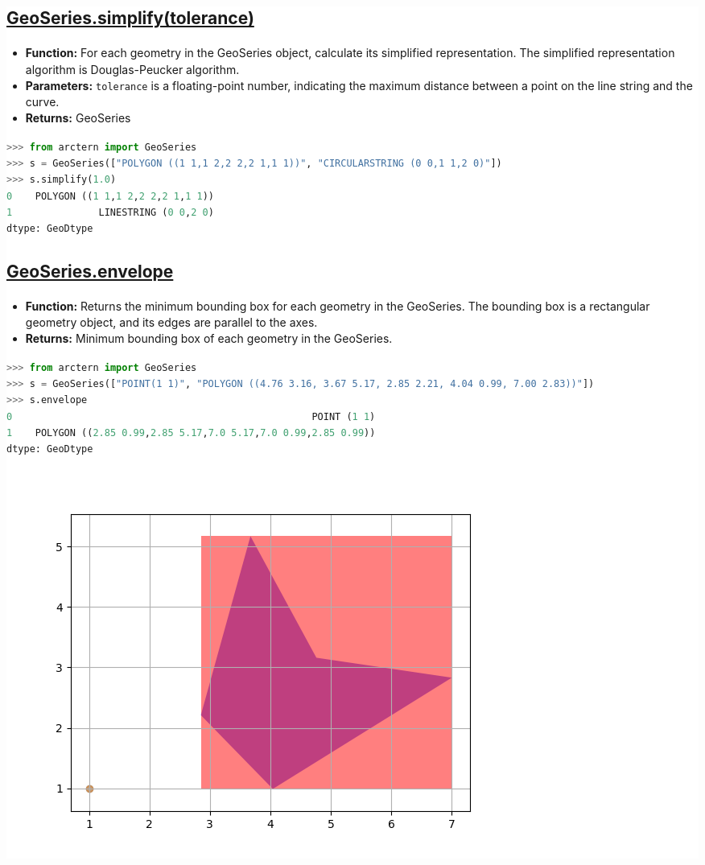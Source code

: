 ## [GeoSeries.simplify(tolerance)](../../api_reference/standalone_api/api/arctern.GeoSeries.simplify.html)

* **Function:** For each geometry in the GeoSeries object, calculate its simplified representation. The simplified representation algorithm is Douglas-Peucker algorithm.
* **Parameters:** `tolerance` is a floating-point number, indicating the maximum distance between a point on the line string and the curve.
* **Returns:** GeoSeries

```python
>>> from arctern import GeoSeries
>>> s = GeoSeries(["POLYGON ((1 1,1 2,2 2,2 1,1 1))", "CIRCULARSTRING (0 0,1 1,2 0)"])
>>> s.simplify(1.0)
0    POLYGON ((1 1,1 2,2 2,2 1,1 1))
1               LINESTRING (0 0,2 0)
dtype: GeoDtype
```

## [GeoSeries.envelope](../../api_reference/standalone_api/api/arctern.GeoSeries.envelope.html)

* **Function:** Returns the minimum bounding box for each geometry in the GeoSeries. The bounding box is a rectangular geometry object, and its edges are parallel to the axes.
* **Returns:** Minimum bounding box of each geometry in the GeoSeries.

```python
>>> from arctern import GeoSeries
>>> s = GeoSeries(["POINT(1 1)", "POLYGON ((4.76 3.16, 3.67 5.17, 2.85 2.21, 4.04 0.99, 7.00 2.83))"])
>>> s.envelope
0                                                    POINT (1 1)
1    POLYGON ((2.85 0.99,2.85 5.17,7.0 5.17,7.0 0.99,2.85 0.99))
dtype: GeoDtype
```
![](./img/envelope.png)
